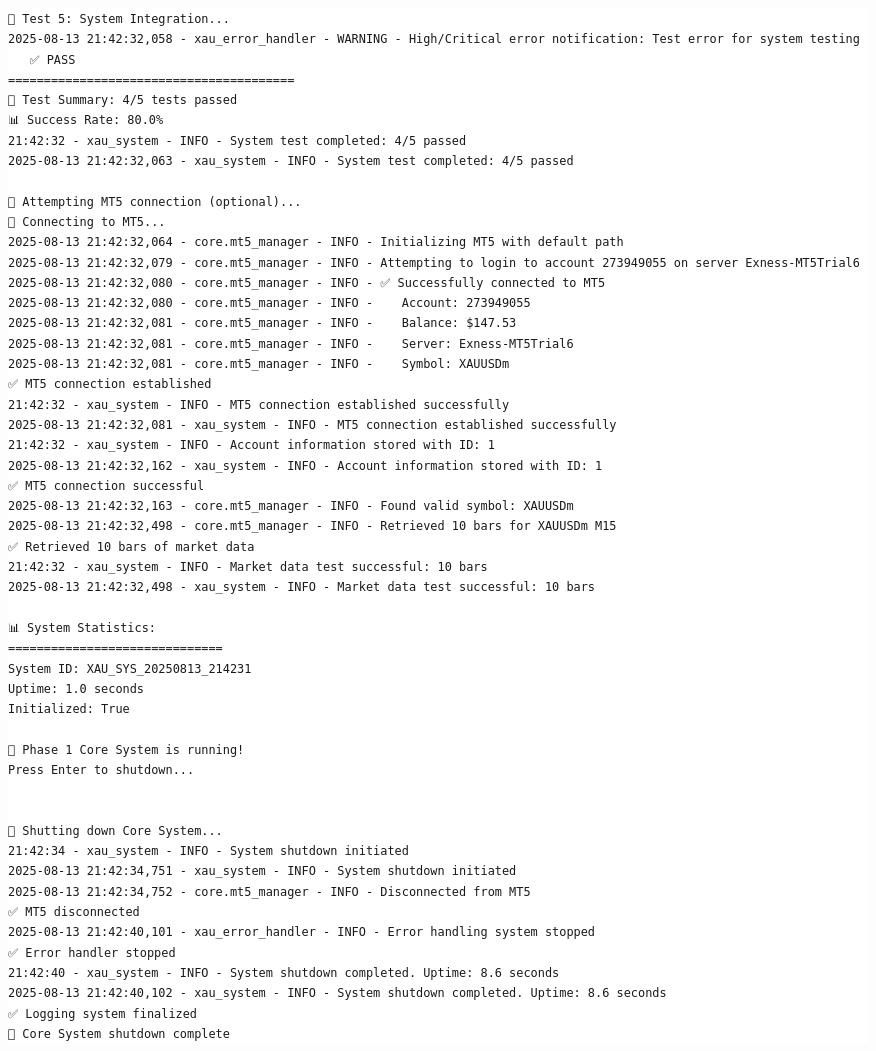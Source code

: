 ```
🧪 Test 5: System Integration...
2025-08-13 21:42:32,058 - xau_error_handler - WARNING - High/Critical error notification: Test error for system testing
   ✅ PASS
========================================
🧪 Test Summary: 4/5 tests passed
📊 Success Rate: 80.0%
21:42:32 - xau_system - INFO - System test completed: 4/5 passed
2025-08-13 21:42:32,063 - xau_system - INFO - System test completed: 4/5 passed

📡 Attempting MT5 connection (optional)...
📡 Connecting to MT5...
2025-08-13 21:42:32,064 - core.mt5_manager - INFO - Initializing MT5 with default path
2025-08-13 21:42:32,079 - core.mt5_manager - INFO - Attempting to login to account 273949055 on server Exness-MT5Trial6
2025-08-13 21:42:32,080 - core.mt5_manager - INFO - ✅ Successfully connected to MT5
2025-08-13 21:42:32,080 - core.mt5_manager - INFO -    Account: 273949055
2025-08-13 21:42:32,081 - core.mt5_manager - INFO -    Balance: $147.53
2025-08-13 21:42:32,081 - core.mt5_manager - INFO -    Server: Exness-MT5Trial6
2025-08-13 21:42:32,081 - core.mt5_manager - INFO -    Symbol: XAUUSDm
✅ MT5 connection established
21:42:32 - xau_system - INFO - MT5 connection established successfully
2025-08-13 21:42:32,081 - xau_system - INFO - MT5 connection established successfully
21:42:32 - xau_system - INFO - Account information stored with ID: 1
2025-08-13 21:42:32,162 - xau_system - INFO - Account information stored with ID: 1
✅ MT5 connection successful
2025-08-13 21:42:32,163 - core.mt5_manager - INFO - Found valid symbol: XAUUSDm
2025-08-13 21:42:32,498 - core.mt5_manager - INFO - Retrieved 10 bars for XAUUSDm M15
✅ Retrieved 10 bars of market data
21:42:32 - xau_system - INFO - Market data test successful: 10 bars
2025-08-13 21:42:32,498 - xau_system - INFO - Market data test successful: 10 bars

📊 System Statistics:
==============================
System ID: XAU_SYS_20250813_214231
Uptime: 1.0 seconds
Initialized: True

🎯 Phase 1 Core System is running!
Press Enter to shutdown...


🔄 Shutting down Core System...
21:42:34 - xau_system - INFO - System shutdown initiated
2025-08-13 21:42:34,751 - xau_system - INFO - System shutdown initiated
2025-08-13 21:42:34,752 - core.mt5_manager - INFO - Disconnected from MT5
✅ MT5 disconnected
2025-08-13 21:42:40,101 - xau_error_handler - INFO - Error handling system stopped
✅ Error handler stopped
21:42:40 - xau_system - INFO - System shutdown completed. Uptime: 8.6 seconds
2025-08-13 21:42:40,102 - xau_system - INFO - System shutdown completed. Uptime: 8.6 seconds
✅ Logging system finalized
🎯 Core System shutdown complete
```
